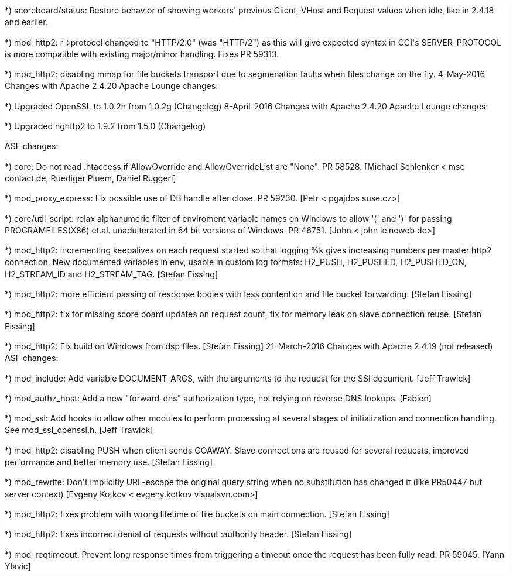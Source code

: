 *) scoreboard/status: Restore behavior of showing workers' previous Client, VHost and Request values when idle, like in 2.4.18 and earlier.

*) mod_http2: r->protocol changed to "HTTP/2.0" (was "HTTP/2") as this will give expected syntax in CGI's SERVER_PROTOCOL is more compatible with existing major/minor handling. Fixes PR 59313.

*) mod_http2: disabling mmap for file buckets transport due to segmenation faults when files change on the fly. 4-May-2016 Changes with Apache 2.4.20 Apache Lounge changes:

*) Upgraded OpenSSL to 1.0.2h from 1.0.2g (Changelog) 8-April-2016 Changes with Apache 2.4.20 Apache Lounge changes:

*) Upgraded nghttp2 to 1.9.2 from 1.5.0 (Changelog)

ASF changes:

*) core: Do not read .htaccess if AllowOverride and AllowOverrideList are "None". PR 58528. [Michael Schlenker < msc contact.de, Ruediger Pluem, Daniel Ruggeri]

*) mod_proxy_express: Fix possible use of DB handle after close. PR 59230. [Petr < pgajdos suse.cz>]

*) core/util_script: relax alphanumeric filter of enviroment variable names on Windows to allow '(' and ')' for passing PROGRAMFILES(X86) et.al. unadulterated in 64 bit versions of Windows. PR 46751.
[John < john leineweb de>]

*) mod_http2: incrementing keepalives on each request started so that logging %k gives increasing numbers per master http2 connection. New documented variables in env, usable in custom log formats: H2_PUSH, H2_PUSHED, H2_PUSHED_ON, H2_STREAM_ID and H2_STREAM_TAG. [Stefan Eissing]

*) mod_http2: more efficient passing of response bodies with less contention and file bucket forwarding. [Stefan Eissing]

*) mod_http2: fix for missing score board updates on request count, fix for memory leak on slave connection reuse. [Stefan Eissing]

*) mod_http2: Fix build on Windows from dsp files. [Stefan Eissing] 21-March-2016 Changes with Apache 2.4.19 (not released) ASF changes:

*) mod_include: Add variable DOCUMENT_ARGS, with the arguments to the request for the SSI document. [Jeff Trawick]

*) mod_authz_host: Add a new "forward-dns" authorization type, not relying on reverse DNS lookups. [Fabien]

*) mod_ssl: Add hooks to allow other modules to perform processing at several stages of initialization and connection handling. See mod_ssl_openssl.h. [Jeff Trawick]

*) mod_http2: disabling PUSH when client sends GOAWAY. Slave connections are reused for several requests, improved performance and better memory use. [Stefan Eissing]

*) mod_rewrite: Don't implicitly URL-escape the original query string when no substitution has changed it (like PR50447 but server context) [Evgeny Kotkov < evgeny.kotkov visualsvn.com>]

*) mod_http2: fixes problem with wrong lifetime of file buckets on main connection. [Stefan Eissing]

*) mod_http2: fixes incorrect denial of requests without :authority header. [Stefan Eissing]

*) mod_reqtimeout: Prevent long response times from triggering a timeout once the request has been fully read. PR 59045. [Yann Ylavic]
